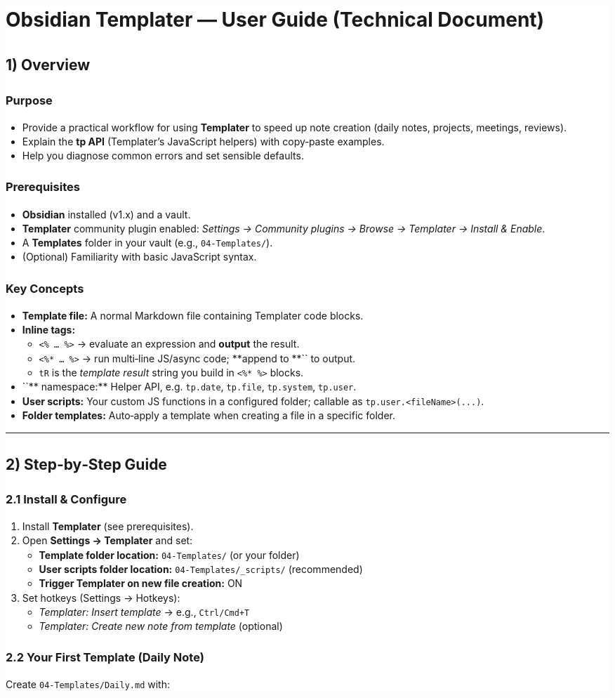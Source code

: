 # Obsidian Templater — User Guide (Technical Document)

## 1) Overview

### Purpose

- Provide a practical workflow for using **Templater** to speed up note creation (daily notes, projects, meetings, reviews).
- Explain the **tp API** (Templater’s JavaScript helpers) with copy‑paste examples.
- Help you diagnose common errors and set sensible defaults.

### Prerequisites

- **Obsidian** installed (v1.x) and a vault.
- **Templater** community plugin enabled: *Settings → Community plugins → Browse → Templater → Install & Enable*.
- A **Templates** folder in your vault (e.g., `04-Templates/`).
- (Optional) Familiarity with basic JavaScript syntax.

### Key Concepts

- **Template file:** A normal Markdown file containing Templater code blocks.
- **Inline tags:**
  - `<% … %>` → evaluate an expression and **output** the result.
  - `<%* … %>` → run multi‑line JS/async code; **append to **`` to output.
  - `tR` is the *template result* string you build in `<%* %>` blocks.
- ``** namespace:** Helper API, e.g. `tp.date`, `tp.file`, `tp.system`, `tp.user`.
- **User scripts:** Your custom JS functions in a configured folder; callable as `tp.user.<fileName>(...)`.
- **Folder templates:** Auto‑apply a template when creating a file in a specific folder.

---

## 2) Step‑by‑Step Guide

### 2.1 Install & Configure

1. Install **Templater** (see prerequisites).
2. Open **Settings → Templater** and set:
   - **Template folder location:** `04-Templates/` (or your folder)
   - **User scripts folder location:** `04-Templates/_scripts/` (recommended)
   - **Trigger Templater on new file creation:** ON
3. Set hotkeys (Settings → Hotkeys):
   - *Templater: Insert template* → e.g., `Ctrl/Cmd+T`
   - *Templater: Create new note from template* (optional)

### 2.2 Your First Template (Daily Note)

Create `04-Templates/Daily.md` with:
